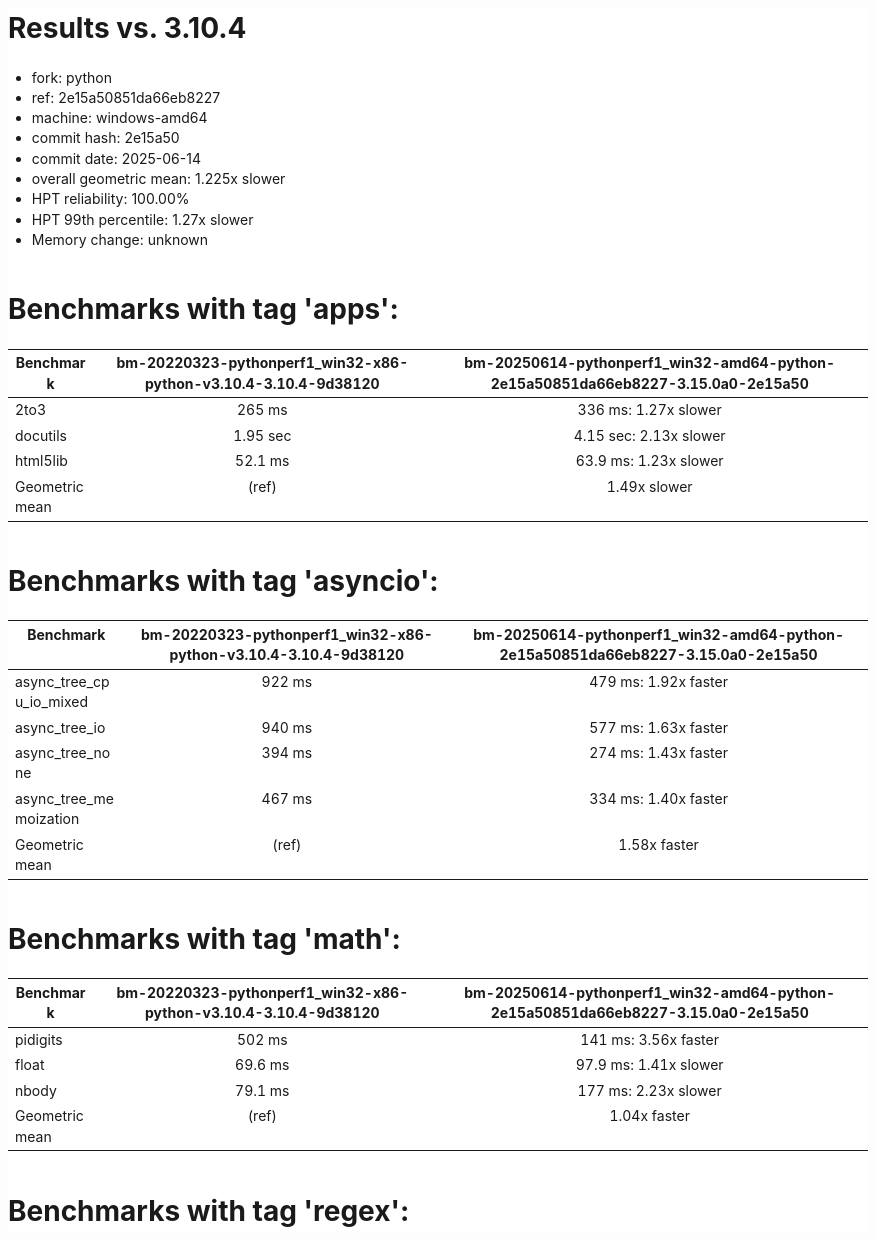 # Results vs. 3.10.4

- fork: python
- ref: 2e15a50851da66eb8227
- machine: windows-amd64
- commit hash: 2e15a50
- commit date: 2025-06-14
- overall geometric mean: 1.225x slower
- HPT reliability: 100.00%
- HPT 99th percentile: 1.27x slower
- Memory change: unknown

Benchmarks with tag 'apps':
===========================

| Benchmark      | bm-20220323-pythonperf1_win32-x86-python-v3.10.4-3.10.4-9d38120 | bm-20250614-pythonperf1_win32-amd64-python-2e15a50851da66eb8227-3.15.0a0-2e15a50 |
|----------------|:---------------------------------------------------------------:|:--------------------------------------------------------------------------------:|
| 2to3           | 265 ms                                                          | 336 ms: 1.27x slower                                                             |
| docutils       | 1.95 sec                                                        | 4.15 sec: 2.13x slower                                                           |
| html5lib       | 52.1 ms                                                         | 63.9 ms: 1.23x slower                                                            |
| Geometric mean | (ref)                                                           | 1.49x slower                                                                     |

Benchmarks with tag 'asyncio':
==============================

| Benchmark               | bm-20220323-pythonperf1_win32-x86-python-v3.10.4-3.10.4-9d38120 | bm-20250614-pythonperf1_win32-amd64-python-2e15a50851da66eb8227-3.15.0a0-2e15a50 |
|-------------------------|:---------------------------------------------------------------:|:--------------------------------------------------------------------------------:|
| async_tree_cpu_io_mixed | 922 ms                                                          | 479 ms: 1.92x faster                                                             |
| async_tree_io           | 940 ms                                                          | 577 ms: 1.63x faster                                                             |
| async_tree_none         | 394 ms                                                          | 274 ms: 1.43x faster                                                             |
| async_tree_memoization  | 467 ms                                                          | 334 ms: 1.40x faster                                                             |
| Geometric mean          | (ref)                                                           | 1.58x faster                                                                     |

Benchmarks with tag 'math':
===========================

| Benchmark      | bm-20220323-pythonperf1_win32-x86-python-v3.10.4-3.10.4-9d38120 | bm-20250614-pythonperf1_win32-amd64-python-2e15a50851da66eb8227-3.15.0a0-2e15a50 |
|----------------|:---------------------------------------------------------------:|:--------------------------------------------------------------------------------:|
| pidigits       | 502 ms                                                          | 141 ms: 3.56x faster                                                             |
| float          | 69.6 ms                                                         | 97.9 ms: 1.41x slower                                                            |
| nbody          | 79.1 ms                                                         | 177 ms: 2.23x slower                                                             |
| Geometric mean | (ref)                                                           | 1.04x faster                                                                     |

Benchmarks with tag 'regex':
============================
